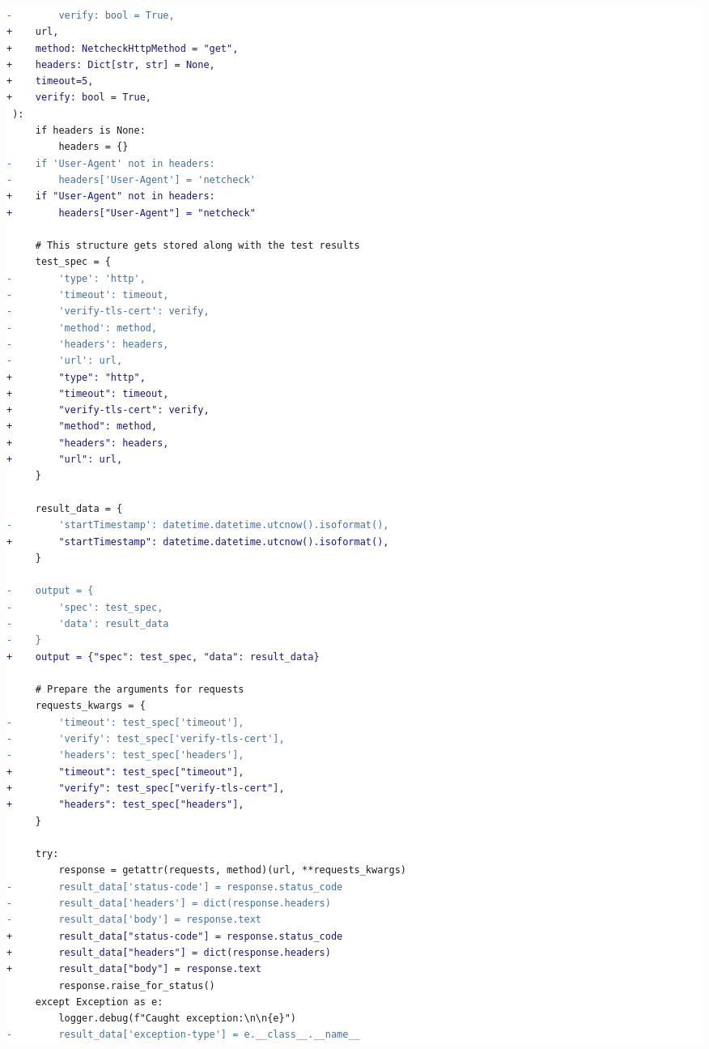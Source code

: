 ```diff
-        verify: bool = True,
+    url,
+    method: NetcheckHttpMethod = "get",
+    headers: Dict[str, str] = None,
+    timeout=5,
+    verify: bool = True,
 ):
     if headers is None:
         headers = {}
-    if 'User-Agent' not in headers:
-        headers['User-Agent'] = 'netcheck'
+    if "User-Agent" not in headers:
+        headers["User-Agent"] = "netcheck"
 
     # This structure gets stored along with the test results
     test_spec = {
-        'type': 'http',
-        'timeout': timeout,
-        'verify-tls-cert': verify,
-        'method': method,
-        'headers': headers,
-        'url': url,
+        "type": "http",
+        "timeout": timeout,
+        "verify-tls-cert": verify,
+        "method": method,
+        "headers": headers,
+        "url": url,
     }
 
     result_data = {
-        'startTimestamp': datetime.datetime.utcnow().isoformat(),
+        "startTimestamp": datetime.datetime.utcnow().isoformat(),
     }
 
-    output = {
-        'spec': test_spec,
-        'data': result_data
-    }
+    output = {"spec": test_spec, "data": result_data}
 
     # Prepare the arguments for requests
     requests_kwargs = {
-        'timeout': test_spec['timeout'],
-        'verify': test_spec['verify-tls-cert'],
-        'headers': test_spec['headers'],
+        "timeout": test_spec["timeout"],
+        "verify": test_spec["verify-tls-cert"],
+        "headers": test_spec["headers"],
     }
 
     try:
         response = getattr(requests, method)(url, **requests_kwargs)
-        result_data['status-code'] = response.status_code
-        result_data['headers'] = dict(response.headers)
-        result_data['body'] = response.text
+        result_data["status-code"] = response.status_code
+        result_data["headers"] = dict(response.headers)
+        result_data["body"] = response.text
         response.raise_for_status()
     except Exception as e:
         logger.debug(f"Caught exception:\n\n{e}")
-        result_data['exception-type'] = e.__class__.__name__
```